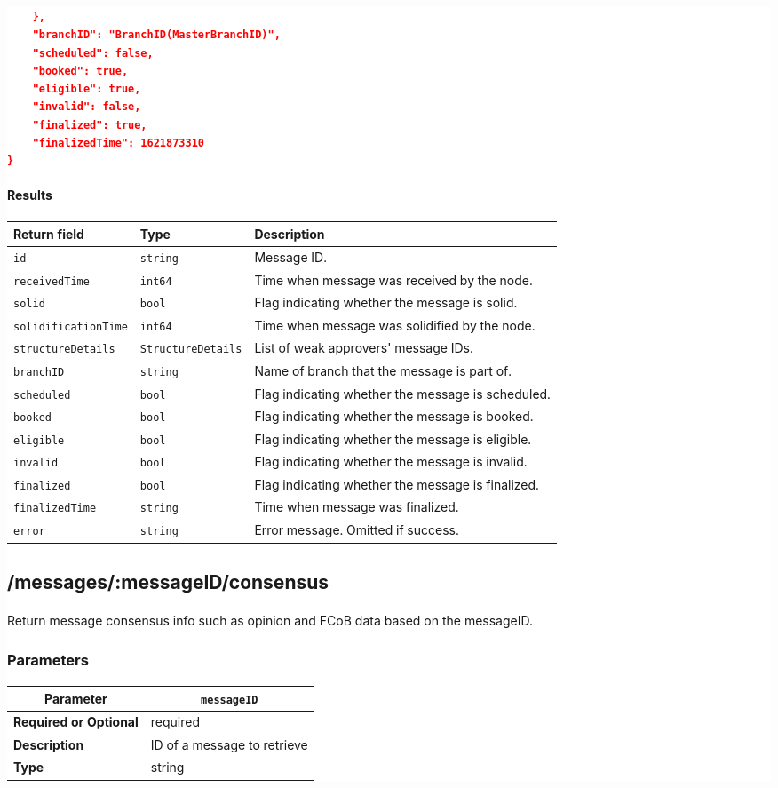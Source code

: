 ```json
    },
    "branchID": "BranchID(MasterBranchID)",
    "scheduled": false,
    "booked": true,
    "eligible": true,
    "invalid": false,
    "finalized": true,
    "finalizedTime": 1621873310
}
```

#### Results

|Return field | Type | Description|
|:-----|:------|:------|
| `id`  | `string` | Message ID. |
| `receivedTime`  | `int64` | Time when message was received by the node. |
| `solid`  | `bool` | Flag indicating whether the message is solid. |
| `solidificationTime`  | `int64` | Time when message was solidified by the node. |
| `structureDetails`  | `StructureDetails` | List of weak approvers' message IDs. |
| `branchID`  | `string` | Name of branch that the message is part of. |
| `scheduled`  | `bool` | Flag indicating whether the message is scheduled. |
| `booked`  | `bool` | Flag indicating whether the message is booked. |
| `eligible`  | `bool` | Flag indicating whether the message is eligible. |
| `invalid`  | `bool` | Flag indicating whether the message is invalid. |
| `finalized`  | `bool` | Flag indicating whether the message is finalized. |
| `finalizedTime`   | `string` | Time when message was finalized.    |
| `error`   | `string` | Error message. Omitted if success.    |

##  /messages/:messageID/consensus

Return message consensus info such as opinion and FCoB data based on the messageID.

### Parameters

| **Parameter**            | `messageID`      |
|--------------------------|----------------|
| **Required or Optional** | required       |
| **Description**          | ID of a message to retrieve   |
| **Type**                 | string         |
